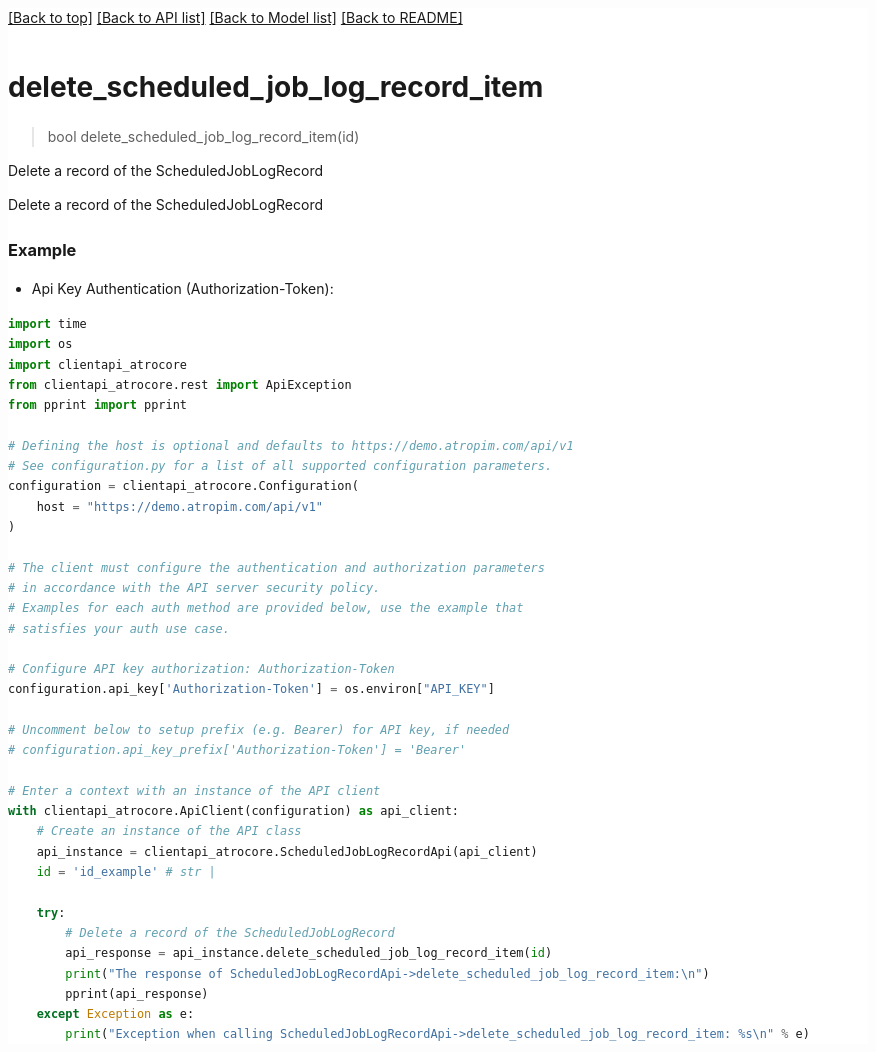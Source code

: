 [[Back to top]](#) [[Back to API list]](../README.md#documentation-for-api-endpoints) [[Back to Model list]](../README.md#documentation-for-models) [[Back to README]](../README.md)

# **delete_scheduled_job_log_record_item**
> bool delete_scheduled_job_log_record_item(id)

Delete a record of the ScheduledJobLogRecord

Delete a record of the ScheduledJobLogRecord

### Example

* Api Key Authentication (Authorization-Token):
```python
import time
import os
import clientapi_atrocore
from clientapi_atrocore.rest import ApiException
from pprint import pprint

# Defining the host is optional and defaults to https://demo.atropim.com/api/v1
# See configuration.py for a list of all supported configuration parameters.
configuration = clientapi_atrocore.Configuration(
    host = "https://demo.atropim.com/api/v1"
)

# The client must configure the authentication and authorization parameters
# in accordance with the API server security policy.
# Examples for each auth method are provided below, use the example that
# satisfies your auth use case.

# Configure API key authorization: Authorization-Token
configuration.api_key['Authorization-Token'] = os.environ["API_KEY"]

# Uncomment below to setup prefix (e.g. Bearer) for API key, if needed
# configuration.api_key_prefix['Authorization-Token'] = 'Bearer'

# Enter a context with an instance of the API client
with clientapi_atrocore.ApiClient(configuration) as api_client:
    # Create an instance of the API class
    api_instance = clientapi_atrocore.ScheduledJobLogRecordApi(api_client)
    id = 'id_example' # str | 

    try:
        # Delete a record of the ScheduledJobLogRecord
        api_response = api_instance.delete_scheduled_job_log_record_item(id)
        print("The response of ScheduledJobLogRecordApi->delete_scheduled_job_log_record_item:\n")
        pprint(api_response)
    except Exception as e:
        print("Exception when calling ScheduledJobLogRecordApi->delete_scheduled_job_log_record_item: %s\n" % e)
```
